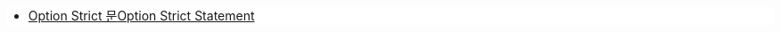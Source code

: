 - [<span data-ttu-id="f3faf-494">Option Strict 문</span><span class="sxs-lookup"><span data-stu-id="f3faf-494">Option Strict Statement</span></span>](../statements/option-strict-statement.md)
